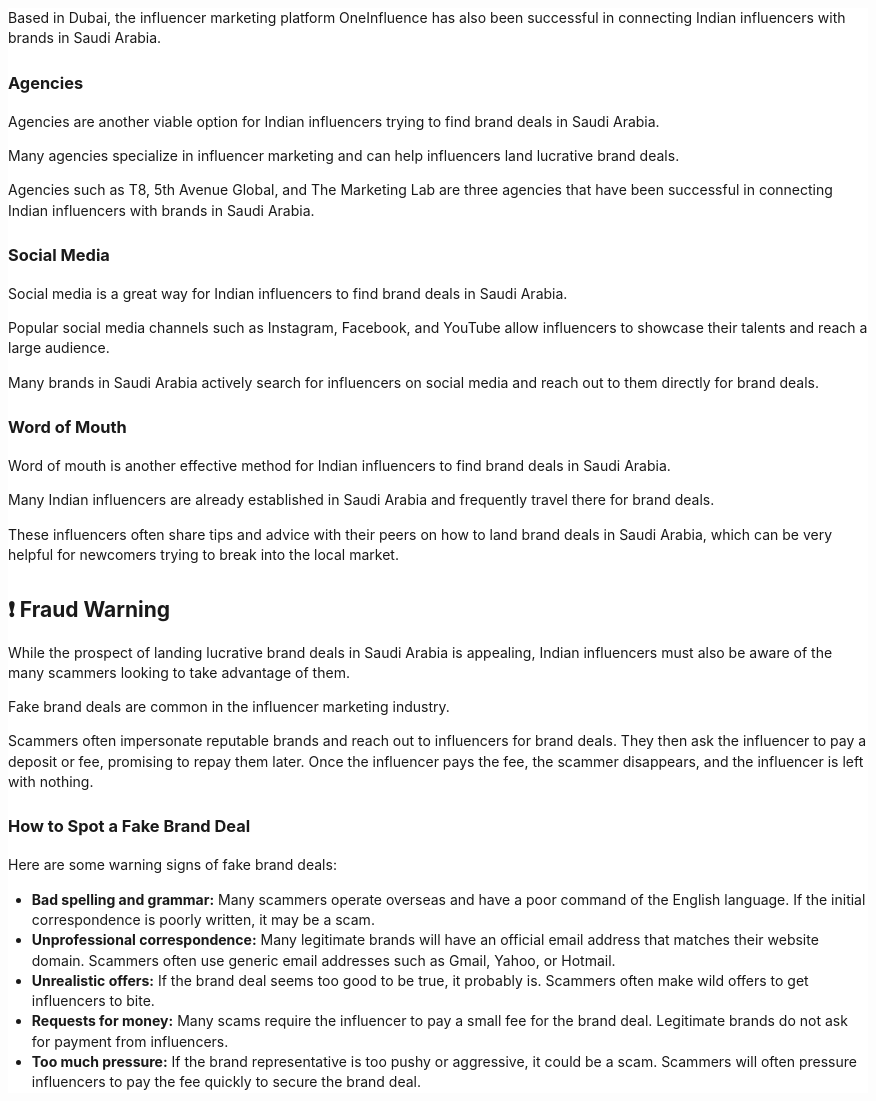 Based in Dubai, the influencer marketing platform OneInfluence has also been successful in connecting Indian influencers with brands in Saudi Arabia. 

### Agencies

Agencies are another viable option for Indian influencers trying to find brand deals in Saudi Arabia.  

Many agencies specialize in influencer marketing and can help influencers land lucrative brand deals. 

Agencies such as T8, 5th Avenue Global, and The Marketing Lab are three agencies that have been successful in connecting Indian influencers with brands in Saudi Arabia. 

### Social Media

Social media is a great way for Indian influencers to find brand deals in Saudi Arabia. 

Popular social media channels such as Instagram, Facebook, and YouTube allow influencers to showcase their talents and reach a large audience. 

Many brands in Saudi Arabia actively search for influencers on social media and reach out to them directly for brand deals. 

### Word of Mouth

Word of mouth is another effective method for Indian influencers to find brand deals in Saudi Arabia. 

Many Indian influencers are already established in Saudi Arabia and frequently travel there for brand deals. 

These influencers often share tips and advice with their peers on how to land brand deals in Saudi Arabia, which can be very helpful for newcomers trying to break into the local market. 

## ❗ Fraud Warning

While the prospect of landing lucrative brand deals in Saudi Arabia is appealing, Indian influencers must also be aware of the many scammers looking to take advantage of them. 

Fake brand deals are common in the influencer marketing industry. 

Scammers often impersonate reputable brands and reach out to influencers for brand deals. They then ask the influencer to pay a deposit or fee, promising to repay them later. Once the influencer pays the fee, the scammer disappears, and the influencer is left with nothing. 

### How to Spot a Fake Brand Deal

Here are some warning signs of fake brand deals: 

- **Bad spelling and grammar:** Many scammers operate overseas and have a poor command of the English language. If the initial correspondence is poorly written, it may be a scam.
- **Unprofessional correspondence:** Many legitimate brands will have an official email address that matches their website domain. Scammers often use generic email addresses such as Gmail, Yahoo, or Hotmail.
- **Unrealistic offers:** If the brand deal seems too good to be true, it probably is. Scammers often make wild offers to get influencers to bite.
- **Requests for money:** Many scams require the influencer to pay a small fee for the brand deal. Legitimate brands do not ask for payment from influencers.
- **Too much pressure:** If the brand representative is too pushy or aggressive, it could be a scam. Scammers will often pressure influencers to pay the fee quickly to secure the brand deal.
